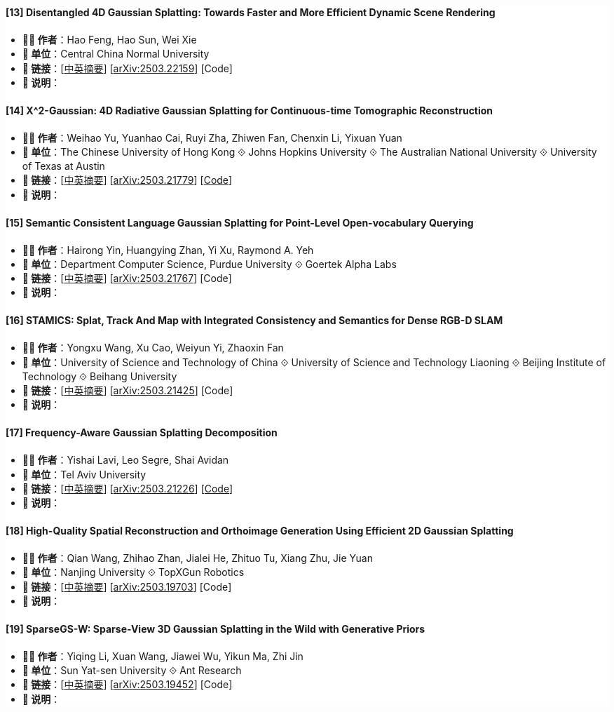 #### [13] Disentangled 4D Gaussian Splatting: Towards Faster and More Efficient Dynamic Scene Rendering
- **🧑‍🔬 作者**：Hao Feng, Hao Sun, Wei Xie
- **🏫 单位**：Central China Normal University
- **🔗 链接**：[[中英摘要](./abs/2503.22159.md)] [[arXiv:2503.22159](https://arxiv.org/abs/2503.22159)] [Code]
- **📝 说明**：

#### [14] X^2-Gaussian: 4D Radiative Gaussian Splatting for Continuous-time Tomographic Reconstruction
- **🧑‍🔬 作者**：Weihao Yu, Yuanhao Cai, Ruyi Zha, Zhiwen Fan, Chenxin Li, Yixuan Yuan
- **🏫 单位**：The Chinese University of Hong Kong ⟐ Johns Hopkins University ⟐ The Australian National University ⟐ University of Texas at Austin
- **🔗 链接**：[[中英摘要](./abs/2503.21779.md)] [[arXiv:2503.21779](https://arxiv.org/abs/2503.21779)] [[Code](https://github.com/yuyouxixi/x2-gaussian)]
- **📝 说明**：

#### [15] Semantic Consistent Language Gaussian Splatting for Point-Level Open-vocabulary Querying
- **🧑‍🔬 作者**：Hairong Yin, Huangying Zhan, Yi Xu, Raymond A. Yeh
- **🏫 单位**：Department Computer Science, Purdue University ⟐ Goertek Alpha Labs
- **🔗 链接**：[[中英摘要](./abs/2503.21767.md)] [[arXiv:2503.21767](https://arxiv.org/abs/2503.21767)] [Code]
- **📝 说明**：

#### [16] STAMICS: Splat, Track And Map with Integrated Consistency and Semantics for Dense RGB-D SLAM
- **🧑‍🔬 作者**：Yongxu Wang, Xu Cao, Weiyun Yi, Zhaoxin Fan
- **🏫 单位**：University of Science and Technology of China ⟐ University of Science and Technology Liaoning ⟐ Beijing Institute of Technology ⟐ Beihang University
- **🔗 链接**：[[中英摘要](./abs/2503.21425.md)] [[arXiv:2503.21425](https://arxiv.org/abs/2503.21425)] [Code]
- **📝 说明**：

#### [17] Frequency-Aware Gaussian Splatting Decomposition
- **🧑‍🔬 作者**：Yishai Lavi, Leo Segre, Shai Avidan
- **🏫 单位**：Tel Aviv University
- **🔗 链接**：[[中英摘要](./abs/2503.21226.md)] [[arXiv:2503.21226](https://arxiv.org/abs/2503.21226)] [[Code](https://github.com/yishailavi/nerfstudio_lap/tree/main)]
- **📝 说明**：


#### [18] High-Quality Spatial Reconstruction and Orthoimage Generation Using Efficient 2D Gaussian Splatting
- **🧑‍🔬 作者**：Qian Wang, Zhihao Zhan, Jialei He, Zhituo Tu, Xiang Zhu, Jie Yuan
- **🏫 单位**：Nanjing University ⟐ TopXGun Robotics
- **🔗 链接**：[[中英摘要](./abs/2503.19703.md)] [[arXiv:2503.19703](https://arxiv.org/abs/2503.19703)] [Code]
- **📝 说明**：

#### [19] SparseGS-W: Sparse-View 3D Gaussian Splatting in the Wild with Generative Priors
- **🧑‍🔬 作者**：Yiqing Li, Xuan Wang, Jiawei Wu, Yikun Ma, Zhi Jin
- **🏫 单位**：Sun Yat-sen University ⟐ Ant Research
- **🔗 链接**：[[中英摘要](./abs/2503.19452.md)] [[arXiv:2503.19452](https://arxiv.org/abs/2503.19452)] [Code]
- **📝 说明**：
